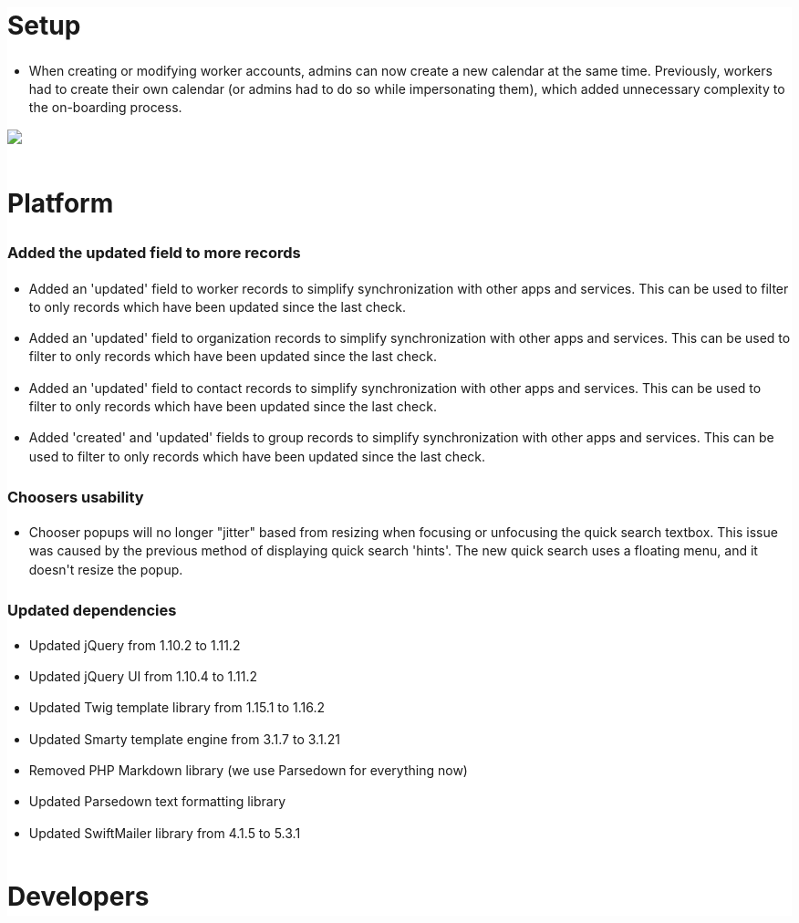 
# Setup

* When creating or modifying worker accounts, admins can now create a new calendar at the same time.  Previously, workers had to create their own calendar (or admins had to do so while impersonating them), which added unnecessary complexity to the on-boarding process.

<div class="cerb-screenshot">
<img src="/assets/images/releases/6.9/690_setup_worker_calendar.png" class="screenshot">
</div>


# Platform

### Added the updated field to more records

* Added an 'updated' field to worker records to simplify synchronization with other apps and services.  This can be used to filter to only records which have been updated since the last check.

* Added an 'updated' field to organization records to simplify synchronization with other apps and services.  This can be used to filter to only records which have been updated since the last check.

* Added an 'updated' field to contact records to simplify synchronization with other apps and services.  This can be used to filter to only records which have been updated since the last check.

* Added 'created' and 'updated' fields to group records to simplify synchronization with other apps and services.  This can be used to filter to only records which have been updated since the last check.

### Choosers usability

* Chooser popups will no longer "jitter" based from resizing when focusing or unfocusing the quick search textbox.  This issue was caused by the previous method of displaying quick search 'hints'.  The new quick search uses a floating menu, and it doesn't resize the popup.

### Updated dependencies

* Updated jQuery from 1.10.2 to 1.11.2

* Updated jQuery UI from 1.10.4 to 1.11.2

* Updated Twig template library from 1.15.1 to 1.16.2

* Updated Smarty template engine from 3.1.7 to 3.1.21

* Removed PHP Markdown library (we use Parsedown for everything now)

* Updated Parsedown text formatting library

* Updated SwiftMailer library from 4.1.5 to 5.3.1


# Developers
